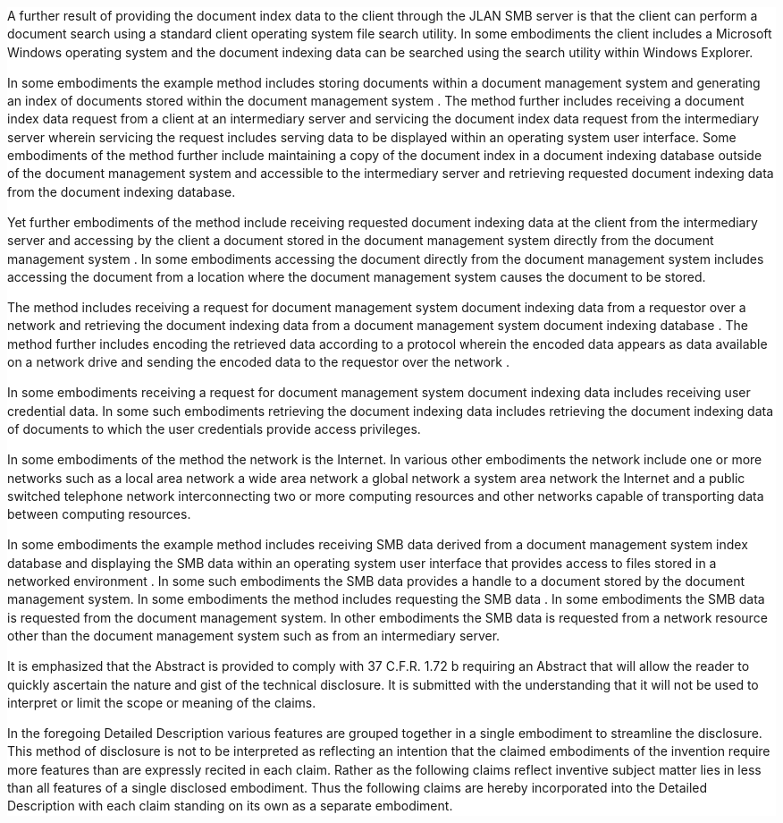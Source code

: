 A further result of providing the document index data to the client through the JLAN SMB server is that the client can perform a document search using a standard client operating system file search utility. In some embodiments the client includes a Microsoft Windows operating system and the document indexing data can be searched using the search utility within Windows Explorer.

In some embodiments the example method includes storing documents within a document management system and generating an index of documents stored within the document management system . The method further includes receiving a document index data request from a client at an intermediary server and servicing the document index data request from the intermediary server wherein servicing the request includes serving data to be displayed within an operating system user interface. Some embodiments of the method further include maintaining a copy of the document index in a document indexing database outside of the document management system and accessible to the intermediary server and retrieving requested document indexing data from the document indexing database.

Yet further embodiments of the method include receiving requested document indexing data at the client from the intermediary server and accessing by the client a document stored in the document management system directly from the document management system . In some embodiments accessing the document directly from the document management system includes accessing the document from a location where the document management system causes the document to be stored.

The method includes receiving a request for document management system document indexing data from a requestor over a network and retrieving the document indexing data from a document management system document indexing database . The method further includes encoding the retrieved data according to a protocol wherein the encoded data appears as data available on a network drive and sending the encoded data to the requestor over the network .

In some embodiments receiving a request for document management system document indexing data includes receiving user credential data. In some such embodiments retrieving the document indexing data includes retrieving the document indexing data of documents to which the user credentials provide access privileges.

In some embodiments of the method the network is the Internet. In various other embodiments the network include one or more networks such as a local area network a wide area network a global network a system area network the Internet and a public switched telephone network interconnecting two or more computing resources and other networks capable of transporting data between computing resources.

In some embodiments the example method includes receiving SMB data derived from a document management system index database and displaying the SMB data within an operating system user interface that provides access to files stored in a networked environment . In some such embodiments the SMB data provides a handle to a document stored by the document management system. In some embodiments the method includes requesting the SMB data . In some embodiments the SMB data is requested from the document management system. In other embodiments the SMB data is requested from a network resource other than the document management system such as from an intermediary server.

It is emphasized that the Abstract is provided to comply with 37 C.F.R. 1.72 b requiring an Abstract that will allow the reader to quickly ascertain the nature and gist of the technical disclosure. It is submitted with the understanding that it will not be used to interpret or limit the scope or meaning of the claims.

In the foregoing Detailed Description various features are grouped together in a single embodiment to streamline the disclosure. This method of disclosure is not to be interpreted as reflecting an intention that the claimed embodiments of the invention require more features than are expressly recited in each claim. Rather as the following claims reflect inventive subject matter lies in less than all features of a single disclosed embodiment. Thus the following claims are hereby incorporated into the Detailed Description with each claim standing on its own as a separate embodiment.
